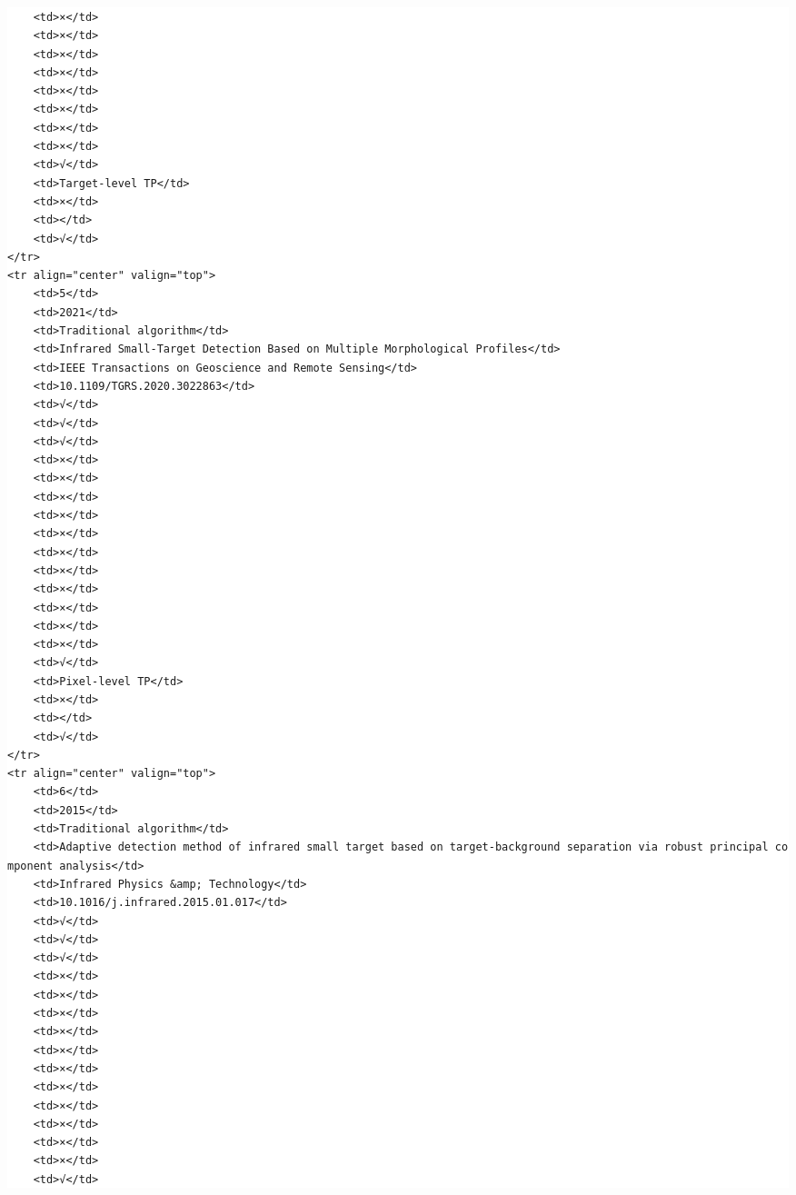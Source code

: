         <td>×</td>
        <td>×</td>
        <td>×</td>
        <td>×</td>
        <td>×</td>
        <td>×</td>
        <td>×</td>
        <td>×</td>
        <td>√</td>
        <td>Target-level TP</td>
        <td>×</td>
        <td></td>
        <td>√</td>
    </tr>
    <tr align="center" valign="top">
        <td>5</td>
        <td>2021</td>
        <td>Traditional algorithm</td>
        <td>Infrared Small-Target Detection Based on Multiple Morphological Profiles</td>
        <td>IEEE Transactions on Geoscience and Remote Sensing</td>
        <td>10.1109/TGRS.2020.3022863</td>
        <td>√</td>
        <td>√</td>
        <td>√</td>
        <td>×</td>
        <td>×</td>
        <td>×</td>
        <td>×</td>
        <td>×</td>
        <td>×</td>
        <td>×</td>
        <td>×</td>
        <td>×</td>
        <td>×</td>
        <td>×</td>
        <td>√</td>
        <td>Pixel-level TP</td>
        <td>×</td>
        <td></td>
        <td>√</td>
    </tr>
    <tr align="center" valign="top">
        <td>6</td>
        <td>2015</td>
        <td>Traditional algorithm</td>
        <td>Adaptive detection method of infrared small target based on target-background separation via robust principal component analysis</td>
        <td>Infrared Physics &amp; Technology</td>
        <td>10.1016/j.infrared.2015.01.017</td>
        <td>√</td>
        <td>√</td>
        <td>√</td>
        <td>×</td>
        <td>×</td>
        <td>×</td>
        <td>×</td>
        <td>×</td>
        <td>×</td>
        <td>×</td>
        <td>×</td>
        <td>×</td>
        <td>×</td>
        <td>×</td>
        <td>√</td>